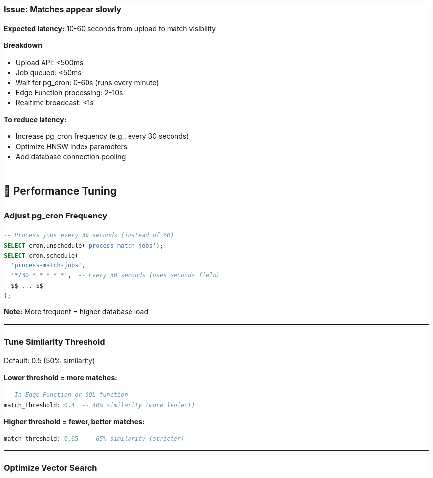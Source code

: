 
### Issue: Matches appear slowly

**Expected latency:** 10-60 seconds from upload to match visibility

**Breakdown:**
- Upload API: <500ms
- Job queued: <50ms
- Wait for pg_cron: 0-60s (runs every minute)
- Edge Function processing: 2-10s
- Realtime broadcast: <1s

**To reduce latency:**
- Increase pg_cron frequency (e.g., every 30 seconds)
- Optimize HNSW index parameters
- Add database connection pooling

---

## 🎯 Performance Tuning

### Adjust pg_cron Frequency

```sql
-- Process jobs every 30 seconds (instead of 60)
SELECT cron.unschedule('process-match-jobs');
SELECT cron.schedule(
  'process-match-jobs',
  '*/30 * * * * *',  -- Every 30 seconds (uses seconds field)
  $$ ... $$
);
```

**Note:** More frequent = higher database load

---

### Tune Similarity Threshold

Default: 0.5 (50% similarity)

**Lower threshold = more matches:**
```sql
-- In Edge Function or SQL function
match_threshold: 0.4  -- 40% similarity (more lenient)
```

**Higher threshold = fewer, better matches:**
```sql
match_threshold: 0.65  -- 65% similarity (stricter)
```

---

### Optimize Vector Search
